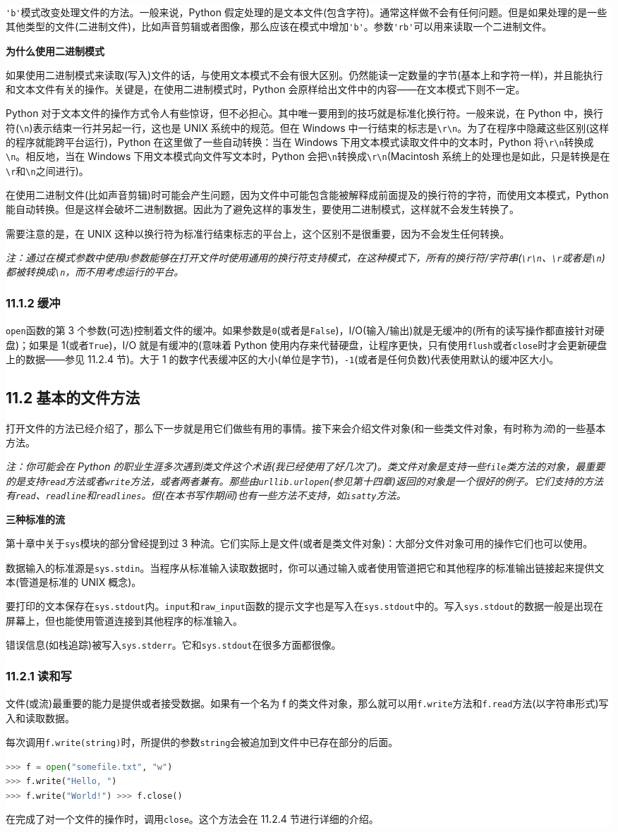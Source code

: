 `'b'`模式改变处理文件的方法。一般来说，Python 假定处理的是文本文件(包含字符)。通常这样做不会有任何问题。但是如果处理的是一些其他类型的文件(二进制文件)，比如声音剪辑或者图像，那么应该在模式中增加`'b'`。参数`'rb'`可以用来读取一个二进制文件。

**为什么使用二进制模式**

如果使用二进制模式来读取(写入)文件的话，与使用文本模式不会有很大区别。仍然能读一定数量的字节(基本上和字符一样)，并且能执行和文本文件有关的操作。关键是，在使用二进制模式时，Python 会原样给出文件中的内容——在文本模式下则不一定。

Python 对于文本文件的操作方式令人有些惊讶，但不必担心。其中唯一要用到的技巧就是标准化换行符。一般来说，在 Python 中，换行符(`\n`)表示结束一行并另起一行，这也是 UNIX 系统中的规范。但在 Windows 中一行结束的标志是`\r\n`。为了在程序中隐藏这些区别(这样的程序就能跨平台运行)，Python 在这里做了一些自动转换：当在 Windows 下用文本模式读取文件中的文本时，Python 将`\r\n`转换成`\n`。相反地，当在 Windows 下用文本模式向文件写文本时，Python 会把`\n`转换成`\r\n`(Macintosh 系统上的处理也是如此，只是转换是在`\r`和`\n`之间进行)。

在使用二进制文件(比如声音剪辑)时可能会产生问题，因为文件中可能包含能被解释成前面提及的换行符的字符，而使用文本模式，Python 能自动转换。但是这样会破坏二进制数据。因此为了避免这样的事发生，要使用二进制模式，这样就不会发生转换了。

需要注意的是，在 UNIX 这种以换行符为标准行结束标志的平台上，这个区别不是很重要，因为不会发生任何转换。

*注：通过在模式参数中使用`U`参数能够在打开文件时使用通用的换行符支持模式，在这种模式下，所有的换行符/字符串(`\r\n`、`\r`或者是`\n`)都被转换成`\n`，而不用考虑运行的平台。*

### 11.1.2 缓冲

`open`函数的第 3 个参数(可选)控制着文件的缓冲。如果参数是`0`(或者是`False`)，I/O(输入/输出)就是无缓冲的(所有的读写操作都直接针对硬盘)；如果是 1(或者`True`)，I/O 就是有缓冲的(意味着 Python 使用内存来代替硬盘，让程序更快，只有使用`flush`或者`close`时才会更新硬盘上的数据——参见 11.2.4 节)。大于 1 的数字代表缓冲区的大小(单位是字节)，`-1`(或者是任何负数)代表使用默认的缓冲区大小。

## 11.2 基本的文件方法

打开文件的方法已经介绍了，那么下一步就是用它们做些有用的事情。接下来会介绍文件对象(和一些类文件对象，有时称为*流*)的一些基本方法。

*注：你可能会在 Python 的职业生涯多次遇到类文件这个术语(我已经使用了好几次了)。类文件对象是支持一些`file`类方法的对象，最重要的是支持`read`方法或者`write`方法，或者两者兼有。那些由`urllib.urlopen`(参见第十四章)返回的对象是一个很好的例子。它们支持的方法有`read`、`readline`和`readlines`。但(在本书写作期间)也有一些方法不支持，如`isatty`方法。*

**三种标准的流**

第十章中关于`sys`模块的部分曾经提到过 3 种流。它们实际上是文件(或者是类文件对象)：大部分文件对象可用的操作它们也可以使用。

数据输入的标准源是`sys.stdin`。当程序从标准输入读取数据时，你可以通过输入或者使用管道把它和其他程序的标准输出链接起来提供文本(管道是标准的 UNIX 概念)。

要打印的文本保存在`sys.stdout`内。`input`和`raw_input`函数的提示文字也是写入在`sys.stdout`中的。写入`sys.stdout`的数据一般是出现在屏幕上，但也能使用管道连接到其他程序的标准输入。

错误信息(如栈追踪)被写入`sys.stderr`。它和`sys.stdout`在很多方面都很像。

### 11.2.1 读和写

文件(或流)最重要的能力是提供或者接受数据。如果有一个名为 f 的类文件对象，那么就可以用`f.write`方法和`f.read`方法(以字符串形式)写入和读取数据。

每次调用`f.write(string)`时，所提供的参数`string`会被追加到文件中已存在部分的后面。

```py
>>> f = open("somefile.txt", "w") 
>>> f.write("Hello, ") 
>>> f.write("World!") >>> f.close() 
```

在完成了对一个文件的操作时，调用`close`。这个方法会在 11.2.4 节进行详细的介绍。
